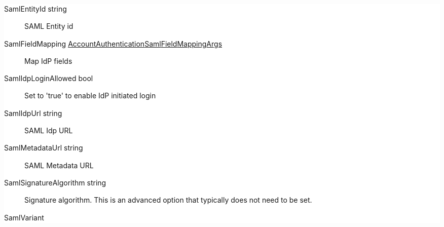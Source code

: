 <a data-swiftype-name="resource-property" data-swiftype-type="text" href="#state_samlentityid_go" style="color: inherit; text-decoration: inherit;">Saml<wbr>Entity<wbr>Id</a>
</span>
        <span class="property-indicator"></span>
        <span class="property-type">string</span>
    </dt>
    <dd><p>SAML Entity id</p>
</dd><dt class="property-optional"
            title="Optional">
        <span id="state_samlfieldmapping_go">
<a data-swiftype-name="resource-property" data-swiftype-type="text" href="#state_samlfieldmapping_go" style="color: inherit; text-decoration: inherit;">Saml<wbr>Field<wbr>Mapping</a>
</span>
        <span class="property-indicator"></span>
        <span class="property-type"><a href="#accountauthenticationsamlfieldmapping">Account<wbr>Authentication<wbr>Saml<wbr>Field<wbr>Mapping<wbr>Args</a></span>
    </dt>
    <dd><p>Map IdP fields</p>
</dd><dt class="property-optional"
            title="Optional">
        <span id="state_samlidploginallowed_go">
<a data-swiftype-name="resource-property" data-swiftype-type="text" href="#state_samlidploginallowed_go" style="color: inherit; text-decoration: inherit;">Saml<wbr>Idp<wbr>Login<wbr>Allowed</a>
</span>
        <span class="property-indicator"></span>
        <span class="property-type">bool</span>
    </dt>
    <dd><p>Set to 'true' to enable IdP initiated login</p>
</dd><dt class="property-optional"
            title="Optional">
        <span id="state_samlidpurl_go">
<a data-swiftype-name="resource-property" data-swiftype-type="text" href="#state_samlidpurl_go" style="color: inherit; text-decoration: inherit;">Saml<wbr>Idp<wbr>Url</a>
</span>
        <span class="property-indicator"></span>
        <span class="property-type">string</span>
    </dt>
    <dd><p>SAML Idp URL</p>
</dd><dt class="property-optional"
            title="Optional">
        <span id="state_samlmetadataurl_go">
<a data-swiftype-name="resource-property" data-swiftype-type="text" href="#state_samlmetadataurl_go" style="color: inherit; text-decoration: inherit;">Saml<wbr>Metadata<wbr>Url</a>
</span>
        <span class="property-indicator"></span>
        <span class="property-type">string</span>
    </dt>
    <dd><p>SAML Metadata URL</p>
</dd><dt class="property-optional"
            title="Optional">
        <span id="state_samlsignaturealgorithm_go">
<a data-swiftype-name="resource-property" data-swiftype-type="text" href="#state_samlsignaturealgorithm_go" style="color: inherit; text-decoration: inherit;">Saml<wbr>Signature<wbr>Algorithm</a>
</span>
        <span class="property-indicator"></span>
        <span class="property-type">string</span>
    </dt>
    <dd><p>Signature algorithm. This is an advanced option that typically does not need to be set.</p>
</dd><dt class="property-optional"
            title="Optional">
        <span id="state_samlvariant_go">
<a data-swiftype-name="resource-property" data-swiftype-type="text" href="#state_samlvariant_go" style="color: inherit; text-decoration: inherit;">Saml<wbr>Variant</a>
</span>